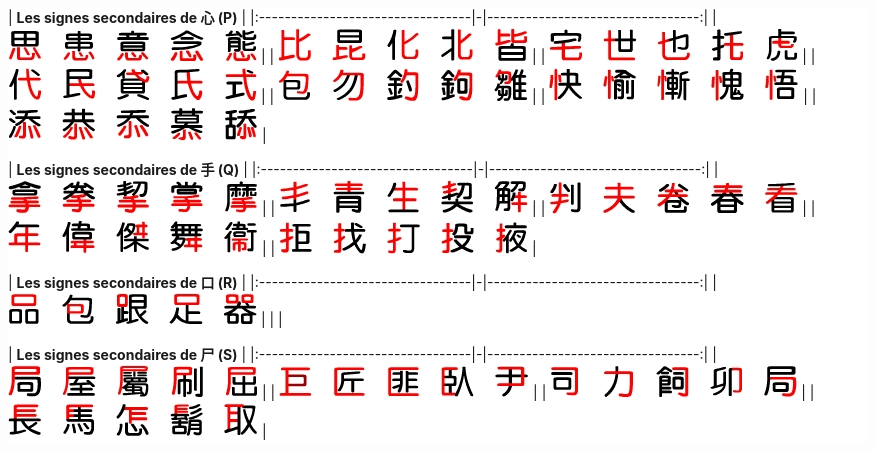 | **Les signes secondaires de 心 (P)** |
|:---------------------------------|-|---------------------------------:|
| ![](/images/cangjie/char_p1.jpg) | | ![](/images/cangjie/char_p2.jpg) |
| ![](/images/cangjie/char_p3.jpg) | | ![](/images/cangjie/char_p4.jpg) |
| ![](/images/cangjie/char_p5.jpg) | | ![](/images/cangjie/char_p6.jpg) |
| ![](/images/cangjie/char_p7.jpg) |

| **Les signes secondaires de 手 (Q)** |
|:---------------------------------|-|---------------------------------:|
| ![](/images/cangjie/char_q1.jpg) | | ![](/images/cangjie/char_q2.jpg) |
| ![](/images/cangjie/char_q3.jpg) | | ![](/images/cangjie/char_q4.jpg) |
| ![](/images/cangjie/char_q5.jpg) |

| **Les signes secondaires de 口 (R)** |
|:---------------------------------|-|---------------------------------:|
| ![](/images/cangjie/char_r1.jpg) | | |

| **Les signes secondaires de 尸 (S)** |
|:---------------------------------|-|---------------------------------:|
| ![](/images/cangjie/char_s1.jpg) | | ![](/images/cangjie/char_s2.jpg) |
| ![](/images/cangjie/char_s3.jpg) | | ![](/images/cangjie/char_s4.jpg) |
